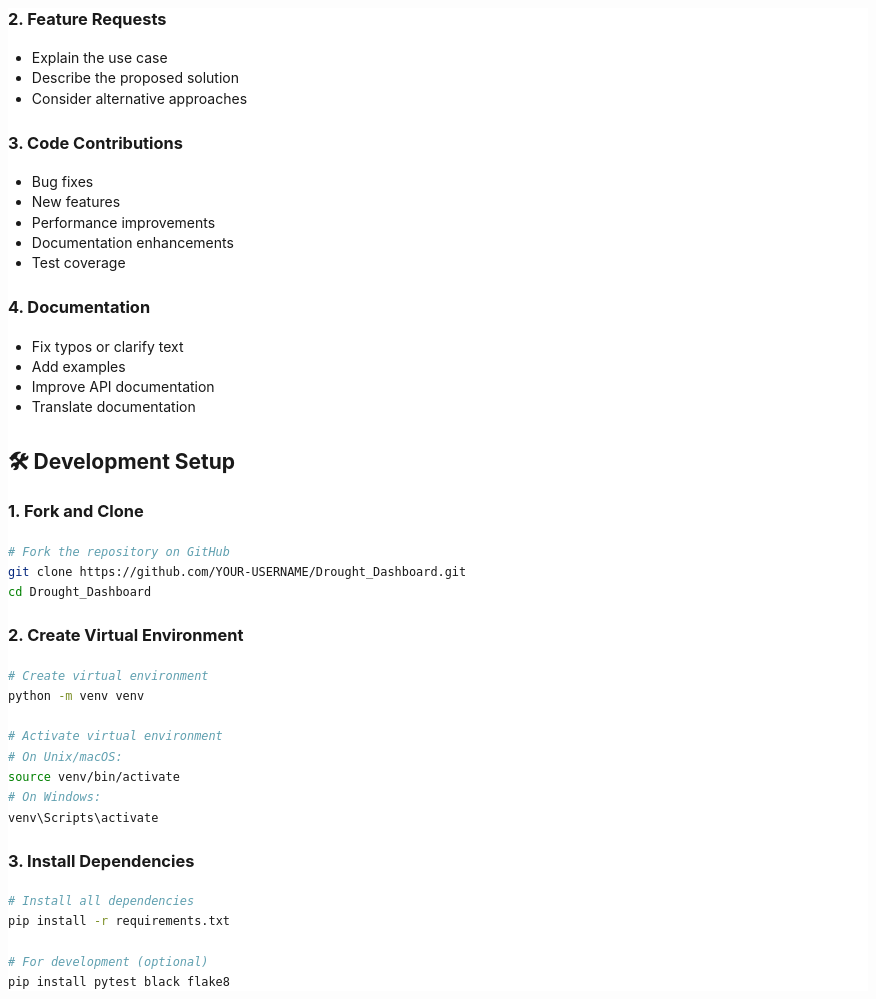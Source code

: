 ### 2. Feature Requests
- Explain the use case
- Describe the proposed solution
- Consider alternative approaches

### 3. Code Contributions
- Bug fixes
- New features
- Performance improvements
- Documentation enhancements
- Test coverage

### 4. Documentation
- Fix typos or clarify text
- Add examples
- Improve API documentation
- Translate documentation

## 🛠️ Development Setup

### 1. Fork and Clone

```bash
# Fork the repository on GitHub
git clone https://github.com/YOUR-USERNAME/Drought_Dashboard.git
cd Drought_Dashboard
```

### 2. Create Virtual Environment

```bash
# Create virtual environment
python -m venv venv

# Activate virtual environment
# On Unix/macOS:
source venv/bin/activate
# On Windows:
venv\Scripts\activate
```

### 3. Install Dependencies

```bash
# Install all dependencies
pip install -r requirements.txt

# For development (optional)
pip install pytest black flake8
```
